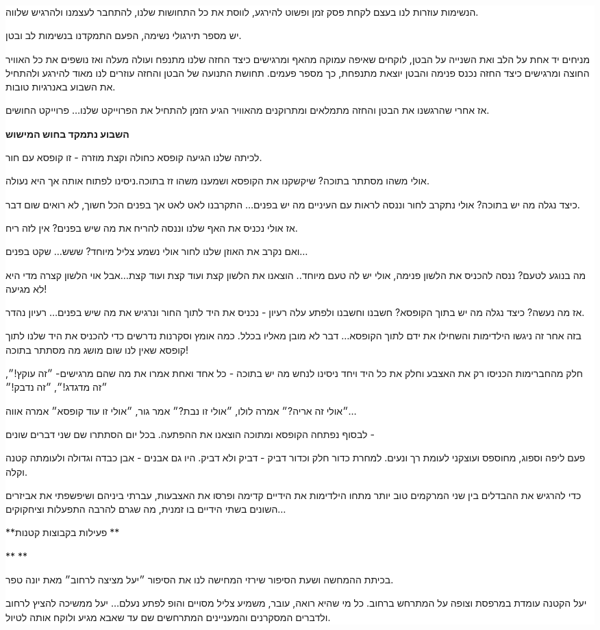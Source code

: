 הנשימות עוזרות לנו בעצם לקחת פסק זמן ופשוט להירגע, לווסת את כל התחושות שלנו, להתחבר לעצמנו ולהרגיש שלווה. 

יש מספר תירגולי נשימה, הפעם התמקדנו בנשימות לב ובטן.

מניחים יד אחת על הלב ואת השנייה על הבטן, לוקחים שאיפה עמוקה מהאף ומרגישים כיצד החזה שלנו מתנפח ועולה מעלה ואז נושפים את כל האוויר החוצה ומרגישים כיצד החזה נכנס פנימה והבטן יוצאת מתנפחת, כך מספר פעמים. תחושת התנועה של הבטן והחזה עוזרים לנו מאוד להירגע ולהתחיל את השבוע באנרגיות טובות. 



אז אחרי שהרגשנו את הבטן והחזה מתמלאים ומתרוקנים מהאוויר הגיע הזמן להתחיל את הפרוייקט שלנו…
פרוייקט החושים.

**השבוע נתמקד בחוש המישוש**

לכיתה שלנו הגיעה קופסא כחולה וקצת מוזרה - זו קופסא עם חור.

אולי משהו מסתתר בתוכה? שיקשקנו את הקופסא ושמענו משהו זז בתוכה.ניסינו לפתוח אותה אך היא נעולה.

כיצד נגלה מה יש בתוכה? אולי נתקרב לחור וננסה לראות עם העיניים מה יש בפנים… התקרבנו לאט לאט אך בפנים הכל חשוך, לא רואים שום דבר.

אז אולי נכניס את האף שלנו וננסה להריח את מה שיש בפנים? אין לזה ריח.

ואם נקרב את האוזן שלנו לחור אולי נשמע צליל מיוחד? ששש… שקט בפנים… 

מה בנוגע לטעם? ננסה להכניס את הלשון פנימה, אולי יש לה טעם מיוחד.. הוצאנו את הלשון קצת ועוד קצת ועוד קצת…אבל אוי הלשון קצרה מדי היא לא מגיעה! 

אז מה נעשה? כיצד נגלה מה יש בתוך הקופסא? חשבנו וחשבנו ולפתע עלה רעיון - נכניס את היד לתוך החור ונרגיש את מה שיש בפנים… רעיון נהדר.

בזה אחר זה ניגשו הילדימות והשחילו את ידם לתוך הקופסא… דבר לא מובן מאליו בכלל. כמה אומץ וסקרנות נדרשים כדי להכניס את היד שלנו לתוך קופסא שאין לנו שום מושג מה מסתתר בתוכה! 

חלק מהחברימות הכניסו רק את האצבע וחלק את כל היד ויחד ניסינו לנחש מה יש בתוכה - כל אחד ואחת אמרו את מה שהם מרגישים- ״זה עוקץ!״, ״זה מדגדג!״, ״זה נדבק!״ 

״אולי זה אריה?״ אמרה לולו, ״אולי זו נבת?״ אמר גור, ״אולי זו עוד קופסא״ אמרה אווה… 

לבסוף נפתחה הקופסא ומתוכה הוצאנו את ההפתעה. בכל יום הסתתרו שם שני דברים שונים - 

פעם ליפה וספוג, מחוספס ועוצקני לעומת רך ונעים. למחרת כדור חלק וכדור דביק - דביק ולא דביק. היו גם אבנים -  אבן כבדה וגדולה ולעומתה קטנה וקלה. 

כדי להרגיש את ההבדלים בין שני המרקמים טוב יותר מתחו הילדימות את הידיים קדימה ופרסו את האצבעות, עברתי ביניהם ושיפשפתי את אביזרים השונים בשתי הידיים בו זמנית, מה שגרם להרבה התפעלות וציחקוקים… 



**פעילות בקבוצות קטנות 
**

**
**

בכיתת ההמחשה ושעת הסיפור שירזי המחישה לנו את הסיפור ״יעל מציצה לרחוב״ מאת יונה טפר. 

יעל הקטנה עומדת במרפסת וצופה על המתרחש ברחוב. כל מי שהיא רואה, עובר, משמיע צליל מסויים והופ לפתע נעלם… יעל ממשיכה להציץ לרחוב ולדברים המסקרנים והמעניינים המתרחשים שם עד שאבא מגיע ולוקח אותה לטיול. 

